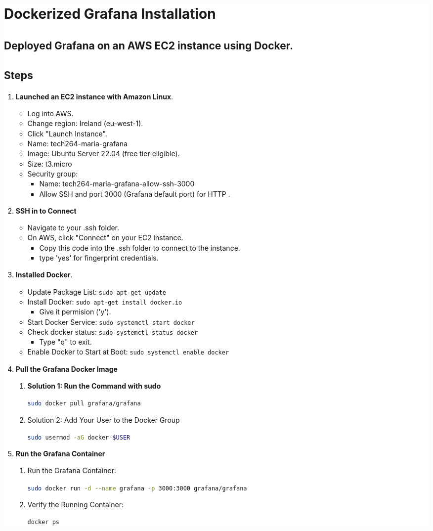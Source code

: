 

# Dockerized Grafana Installation
## Deployed Grafana on an AWS EC2 instance using Docker.
## Steps
1. **Launched an EC2 instance with Amazon Linux**.
   - Log into AWS.
   - Change region: Ireland (eu-west-1).
   - Click "Launch Instance".
   - Name: tech264-maria-grafana
   - Image: Ubuntu Server 22.04 (free tier eligible).
   - Size: t3.micro
   - Security group:
     - Name: tech264-maria-grafana-allow-ssh-3000
     - Allow SSH and port 3000 (Grafana default port) for HTTP .

2. **SSH in to Connect**
    - Navigate to your .ssh folder.
    - On AWS, click "Connect" on your EC2 instance.
        - Copy this code into the .ssh folder to connect to the instance.
        - type 'yes' for fingerprint credentials.

3. **Installed Docker**.

    - Update Package List: `sudo apt-get update`
    - Install Docker: `sudo apt-get install docker.io`
      - Give it permision ('y').
    - Start Docker Service: `sudo systemctl start docker`
    - Check docker status: `sudo systemctl status docker`
      - Type "q" to exit.
    - Enable Docker to Start at Boot: `sudo systemctl enable docker`

4. **Pull the Grafana Docker Image**
    1. **Solution 1: Run the Command with sudo**
        ```bash
        sudo docker pull grafana/grafana
        ```
    2. Solution 2: Add Your User to the Docker Group
        ```bash
        sudo usermod -aG docker $USER
        ```


5. **Run the Grafana Container**
   
   1. Run the Grafana Container:
        ```bash
        sudo docker run -d --name grafana -p 3000:3000 grafana/grafana
        ```
    2. Verify the Running Container:
        ```bash
        docker ps
        ```
